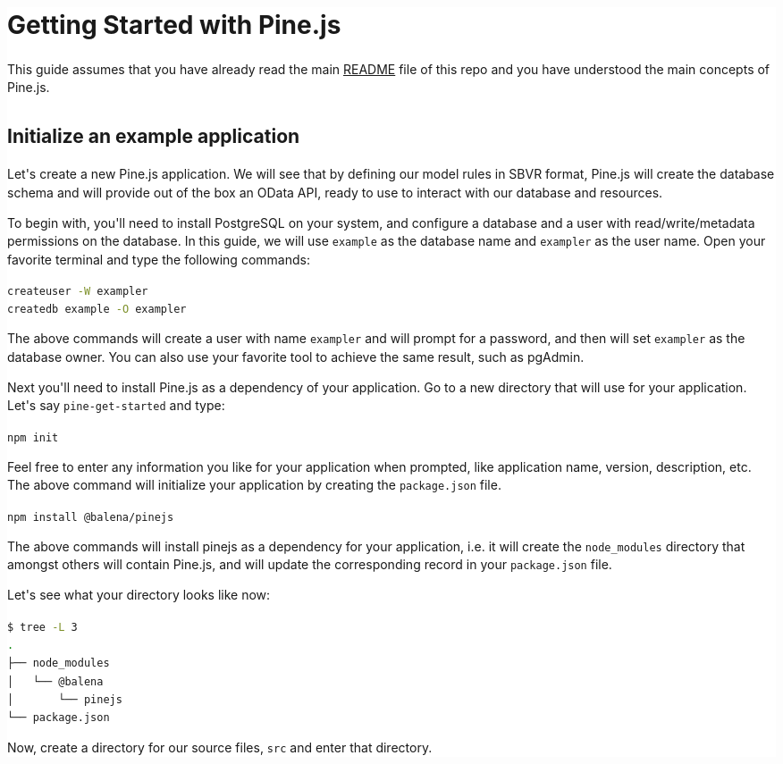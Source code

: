 # Getting Started with Pine.js

This guide assumes that you have already read the main [README](https://github.com/balena-io/pinejs/blob/master/README.md) file of this repo and you have understood the main concepts of Pine.js.

## Initialize an example application

Let's create a new Pine.js application. We will see that by defining our model rules in SBVR format, Pine.js will create the database schema and will provide out of the box an OData API, ready to use to interact with our database and resources.

To begin with, you'll need to install PostgreSQL on your system, and configure a database and a user with read/write/metadata permissions on the database.
In this guide, we will use `example` as the database name and `exampler` as the user name. Open your favorite terminal and type the following commands:

```sh
createuser -W exampler
createdb example -O exampler
```

The above commands will create a user with name `exampler` and will prompt for a password, and then will set `exampler` as the database owner.
You can also use your favorite tool to achieve the same result, such as pgAdmin.

Next you'll need to install Pine.js as a dependency of your application. Go to a new directory that will use for your application. Let's say `pine-get-started` and type:

```sh
npm init
```

Feel free to enter any information you like for your application when prompted, like application name, version, description, etc.
The above command will initialize your application by creating the `package.json` file.

```sh
npm install @balena/pinejs
```

The above commands will install pinejs as a dependency for your application, i.e. it will create the `node_modules` directory that amongst others will contain Pine.js, and will update the corresponding record in your `package.json` file.

Let's see what your directory looks like now:

```sh
$ tree -L 3
.
├── node_modules
│   └── @balena
│       └── pinejs
└── package.json
```

Now, create a directory for our source files, `src` and enter that directory.
